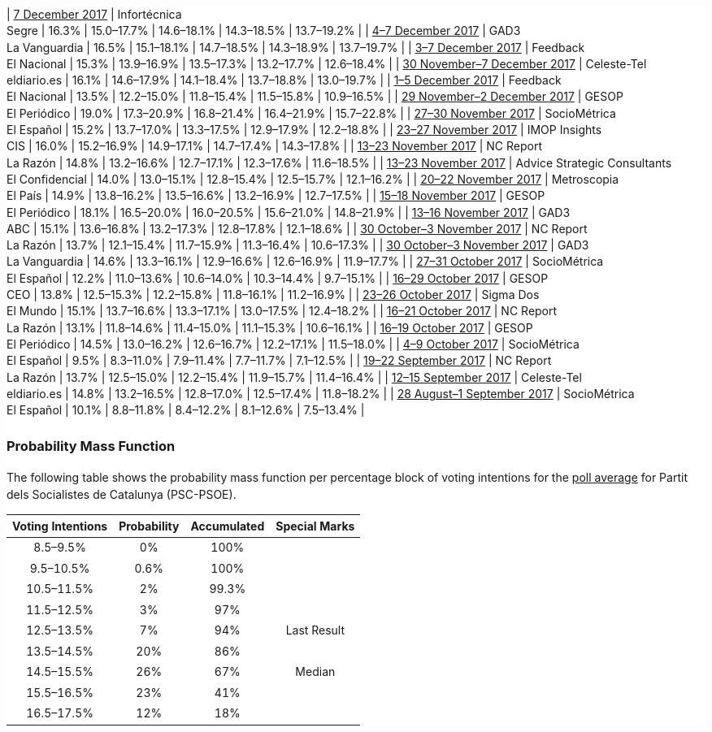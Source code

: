 | [7 December 2017](2017-12-07-Infortécnica.html) | Infortécnica <br> Segre | 16.3% | 15.0–17.7% | 14.6–18.1% | 14.3–18.5% | 13.7–19.2% |
| [4–7 December 2017](2017-12-07-GAD3.html) | GAD3 <br> La Vanguardia | 16.5% | 15.1–18.1% | 14.7–18.5% | 14.3–18.9% | 13.7–19.7% |
| [3–7 December 2017](2017-12-07-Feedback.html) | Feedback <br> El Nacional | 15.3% | 13.9–16.9% | 13.5–17.3% | 13.2–17.7% | 12.6–18.4% |
| [30 November–7 December 2017](2017-12-07-Celeste-Tel.html) | Celeste-Tel <br> eldiario.es | 16.1% | 14.6–17.9% | 14.1–18.4% | 13.7–18.8% | 13.0–19.7% |
| [1–5 December 2017](2017-12-05-Feedback.html) | Feedback <br> El Nacional | 13.5% | 12.2–15.0% | 11.8–15.4% | 11.5–15.8% | 10.9–16.5% |
| [29 November–2 December 2017](2017-12-02-GESOP.html) | GESOP <br> El Periódico | 19.0% | 17.3–20.9% | 16.8–21.4% | 16.4–21.9% | 15.7–22.8% |
| [27–30 November 2017](2017-11-30-SocioMétrica.html) | SocioMétrica <br> El Español | 15.2% | 13.7–17.0% | 13.3–17.5% | 12.9–17.9% | 12.2–18.8% |
| [23–27 November 2017](2017-11-27-IMOP.html) | IMOP Insights <br> CIS | 16.0% | 15.2–16.9% | 14.9–17.1% | 14.7–17.4% | 14.3–17.8% |
| [13–23 November 2017](2017-11-23-NCReport.html) | NC Report <br> La Razón | 14.8% | 13.2–16.6% | 12.7–17.1% | 12.3–17.6% | 11.6–18.5% |
| [13–23 November 2017](2017-11-23-AdviceStrategicConsultants.html) | Advice Strategic Consultants <br> El Confidencial | 14.0% | 13.0–15.1% | 12.8–15.4% | 12.5–15.7% | 12.1–16.2% |
| [20–22 November 2017](2017-11-22-Metroscopia.html) | Metroscopia <br> El País | 14.9% | 13.8–16.2% | 13.5–16.6% | 13.2–16.9% | 12.7–17.5% |
| [15–18 November 2017](2017-11-18-GESOP.html) | GESOP <br> El Periódico | 18.1% | 16.5–20.0% | 16.0–20.5% | 15.6–21.0% | 14.8–21.9% |
| [13–16 November 2017](2017-11-16-GAD3.html) | GAD3 <br> ABC | 15.1% | 13.6–16.8% | 13.2–17.3% | 12.8–17.8% | 12.1–18.6% |
| [30 October–3 November 2017](2017-11-03-NCReport.html) | NC Report <br> La Razón | 13.7% | 12.1–15.4% | 11.7–15.9% | 11.3–16.4% | 10.6–17.3% |
| [30 October–3 November 2017](2017-11-03-GAD3.html) | GAD3 <br> La Vanguardia | 14.6% | 13.3–16.1% | 12.9–16.6% | 12.6–16.9% | 11.9–17.7% |
| [27–31 October 2017](2017-10-31-SocioMétrica.html) | SocioMétrica <br> El Español | 12.2% | 11.0–13.6% | 10.6–14.0% | 10.3–14.4% | 9.7–15.1% |
| [16–29 October 2017](2017-10-29-GESOP.html) | GESOP <br> CEO | 13.8% | 12.5–15.3% | 12.2–15.8% | 11.8–16.1% | 11.2–16.9% |
| [23–26 October 2017](2017-10-26-SigmaDos.html) | Sigma Dos <br> El Mundo | 15.1% | 13.7–16.6% | 13.3–17.1% | 13.0–17.5% | 12.4–18.2% |
| [16–21 October 2017](2017-10-21-NCReport.html) | NC Report <br> La Razón | 13.1% | 11.8–14.6% | 11.4–15.0% | 11.1–15.3% | 10.6–16.1% |
| [16–19 October 2017](2017-10-19-GESOP.html) | GESOP <br> El Periódico | 14.5% | 13.0–16.2% | 12.6–16.7% | 12.2–17.1% | 11.5–18.0% |
| [4–9 October 2017](2017-10-09-SocioMétrica.html) | SocioMétrica <br> El Español | 9.5% | 8.3–11.0% | 7.9–11.4% | 7.7–11.7% | 7.1–12.5% |
| [19–22 September 2017](2017-09-22-NCReport.html) | NC Report <br> La Razón | 13.7% | 12.5–15.0% | 12.2–15.4% | 11.9–15.7% | 11.4–16.4% |
| [12–15 September 2017](2017-09-15-Celeste-Tel.html) | Celeste-Tel <br> eldiario.es | 14.8% | 13.2–16.5% | 12.8–17.0% | 12.5–17.4% | 11.8–18.2% |
| [28 August–1 September 2017](2017-09-01-SocioMétrica.html) | SocioMétrica <br> El Español | 10.1% | 8.8–11.8% | 8.4–12.2% | 8.1–12.6% | 7.5–13.4% |

### Probability Mass Function

The following table shows the probability mass function per percentage block of voting intentions for the [poll average](average.html) for Partit dels Socialistes de Catalunya (PSC-PSOE).

| Voting Intentions | Probability | Accumulated | Special Marks |
|:-----------------:|:-----------:|:-----------:|:-------------:|
| 8.5–9.5% | 0% | 100% |  |
| 9.5–10.5% | 0.6% | 100% |  |
| 10.5–11.5% | 2% | 99.3% |  |
| 11.5–12.5% | 3% | 97% |  |
| 12.5–13.5% | 7% | 94% | Last Result |
| 13.5–14.5% | 20% | 86% |  |
| 14.5–15.5% | 26% | 67% | Median |
| 15.5–16.5% | 23% | 41% |  |
| 16.5–17.5% | 12% | 18% |  |